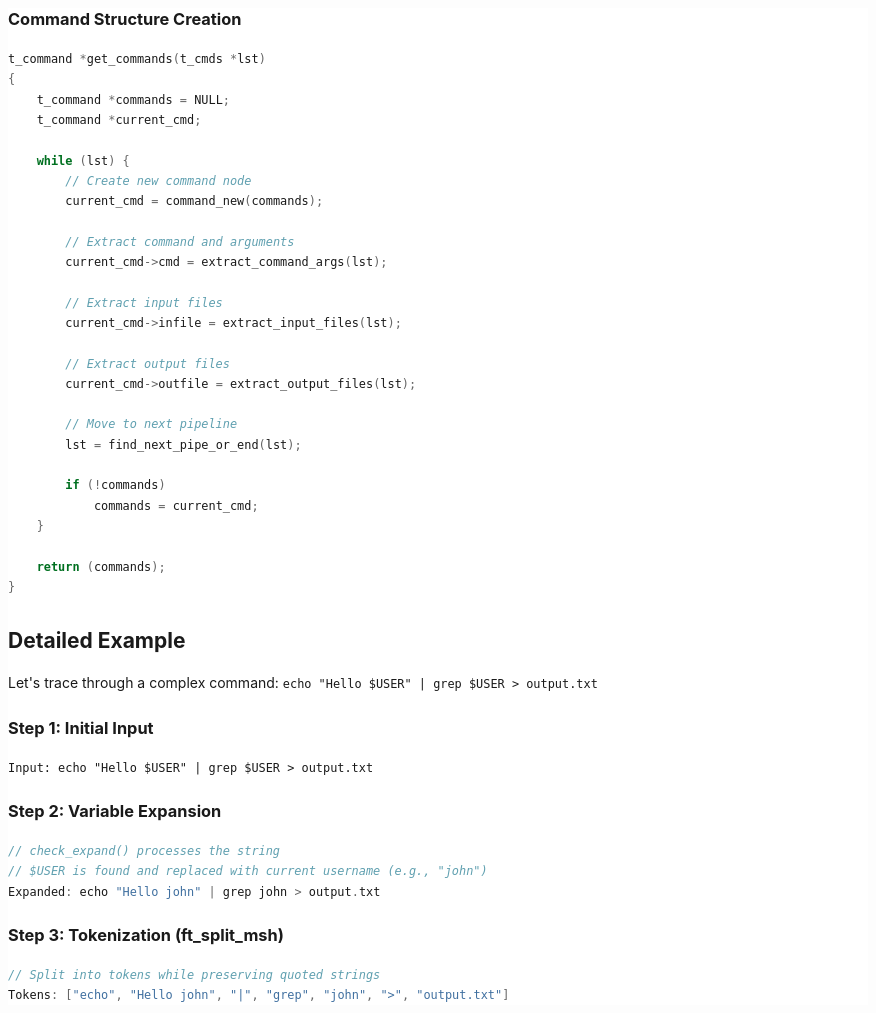### Command Structure Creation

```c
t_command *get_commands(t_cmds *lst)
{
    t_command *commands = NULL;
    t_command *current_cmd;
    
    while (lst) {
        // Create new command node
        current_cmd = command_new(commands);
        
        // Extract command and arguments
        current_cmd->cmd = extract_command_args(lst);
        
        // Extract input files
        current_cmd->infile = extract_input_files(lst);
        
        // Extract output files  
        current_cmd->outfile = extract_output_files(lst);
        
        // Move to next pipeline
        lst = find_next_pipe_or_end(lst);
        
        if (!commands)
            commands = current_cmd;
    }
    
    return (commands);
}
```

## Detailed Example

Let's trace through a complex command: `echo "Hello $USER" | grep $USER > output.txt`

### Step 1: Initial Input
```
Input: echo "Hello $USER" | grep $USER > output.txt
```

### Step 2: Variable Expansion
```c
// check_expand() processes the string
// $USER is found and replaced with current username (e.g., "john")
Expanded: echo "Hello john" | grep john > output.txt
```

### Step 3: Tokenization (ft_split_msh)
```c
// Split into tokens while preserving quoted strings
Tokens: ["echo", "Hello john", "|", "grep", "john", ">", "output.txt"]
```
